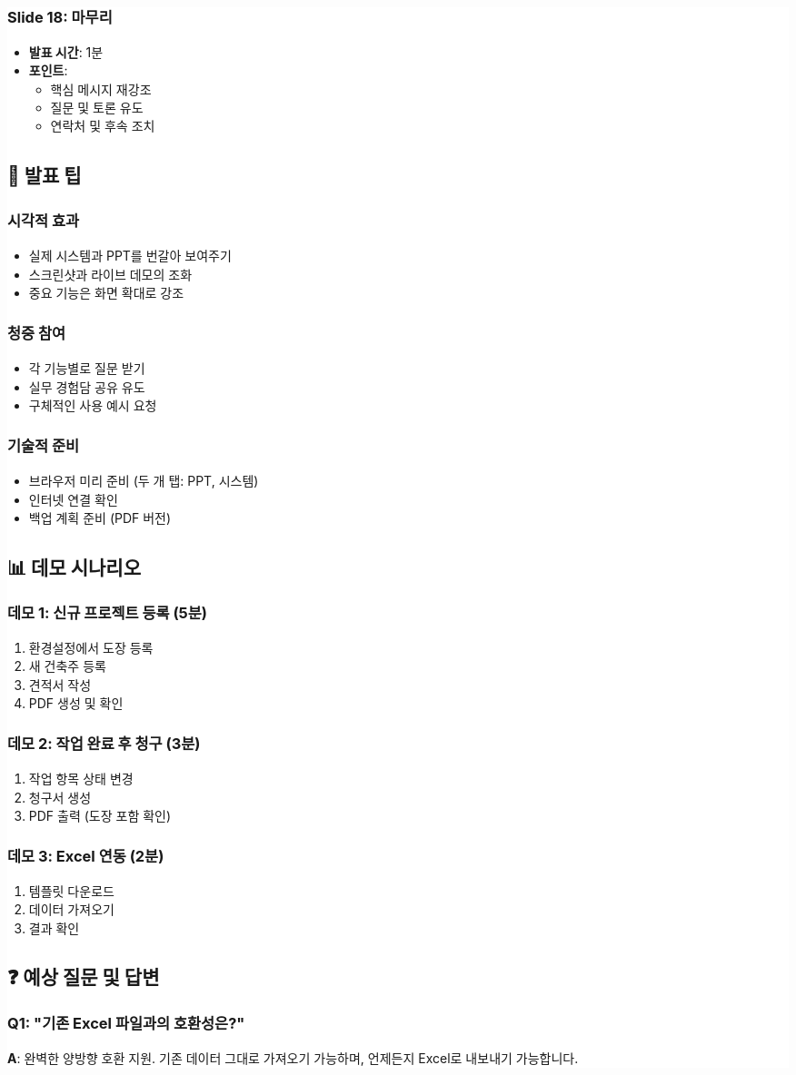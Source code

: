 ### Slide 18: 마무리
- **발표 시간**: 1분
- **포인트**:
  - 핵심 메시지 재강조
  - 질문 및 토론 유도
  - 연락처 및 후속 조치

## 🎨 발표 팁

### 시각적 효과
- 실제 시스템과 PPT를 번갈아 보여주기
- 스크린샷과 라이브 데모의 조화
- 중요 기능은 화면 확대로 강조

### 청중 참여
- 각 기능별로 질문 받기
- 실무 경험담 공유 유도
- 구체적인 사용 예시 요청

### 기술적 준비
- 브라우저 미리 준비 (두 개 탭: PPT, 시스템)
- 인터넷 연결 확인
- 백업 계획 준비 (PDF 버전)

## 📊 데모 시나리오

### 데모 1: 신규 프로젝트 등록 (5분)
1. 환경설정에서 도장 등록
2. 새 건축주 등록
3. 견적서 작성
4. PDF 생성 및 확인

### 데모 2: 작업 완료 후 청구 (3분)
1. 작업 항목 상태 변경
2. 청구서 생성
3. PDF 출력 (도장 포함 확인)

### 데모 3: Excel 연동 (2분)
1. 템플릿 다운로드
2. 데이터 가져오기
3. 결과 확인

## ❓ 예상 질문 및 답변

### Q1: "기존 Excel 파일과의 호환성은?"
**A**: 완벽한 양방향 호환 지원. 기존 데이터 그대로 가져오기 가능하며, 언제든지 Excel로 내보내기 가능합니다.
